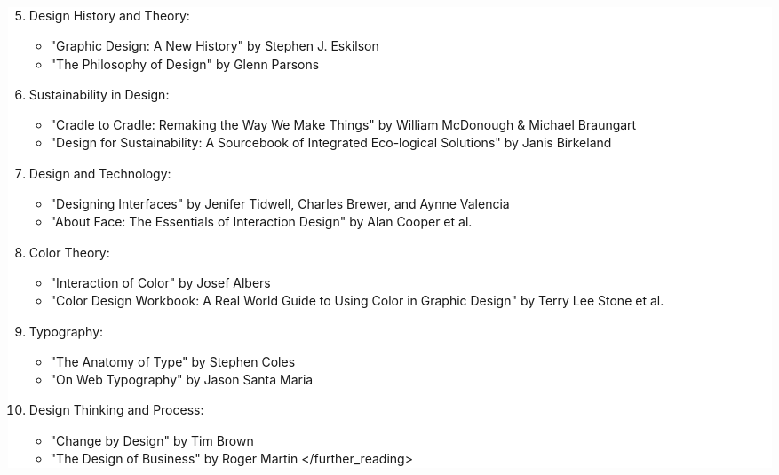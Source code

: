 5. Design History and Theory:
   - "Graphic Design: A New History" by Stephen J. Eskilson
   - "The Philosophy of Design" by Glenn Parsons

6. Sustainability in Design:
   - "Cradle to Cradle: Remaking the Way We Make Things" by William McDonough & Michael Braungart
   - "Design for Sustainability: A Sourcebook of Integrated Eco-logical Solutions" by Janis Birkeland

7. Design and Technology:
   - "Designing Interfaces" by Jenifer Tidwell, Charles Brewer, and Aynne Valencia
   - "About Face: The Essentials of Interaction Design" by Alan Cooper et al.

8. Color Theory:
   - "Interaction of Color" by Josef Albers
   - "Color Design Workbook: A Real World Guide to Using Color in Graphic Design" by Terry Lee Stone et al.

9. Typography:
   - "The Anatomy of Type" by Stephen Coles
   - "On Web Typography" by Jason Santa Maria

10. Design Thinking and Process:
    - "Change by Design" by Tim Brown
    - "The Design of Business" by Roger Martin
</further_reading>